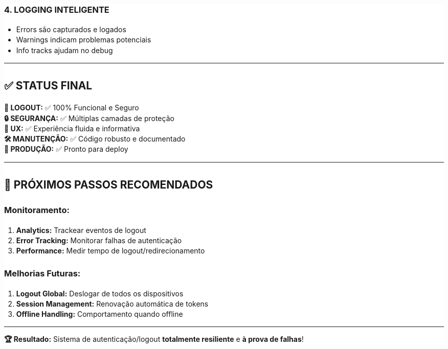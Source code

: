 ### **4. LOGGING INTELIGENTE**
- Errors são capturados e logados
- Warnings indicam problemas potenciais
- Info tracks ajudam no debug

---

## **✅ STATUS FINAL**

**🎯 LOGOUT:** ✅ 100% Funcional e Seguro  
**🔒 SEGURANÇA:** ✅ Múltiplas camadas de proteção  
**🎨 UX:** ✅ Experiência fluida e informativa  
**🛠️ MANUTENÇÃO:** ✅ Código robusto e documentado  
**🚀 PRODUÇÃO:** ✅ Pronto para deploy

---

## **🔮 PRÓXIMOS PASSOS RECOMENDADOS**

### **Monitoramento:**
1. **Analytics:** Trackear eventos de logout
2. **Error Tracking:** Monitorar falhas de autenticação
3. **Performance:** Medir tempo de logout/redirecionamento

### **Melhorias Futuras:**
1. **Logout Global:** Deslogar de todos os dispositivos
2. **Session Management:** Renovação automática de tokens
3. **Offline Handling:** Comportamento quando offline

---

**🏆 Resultado:** Sistema de autenticação/logout **totalmente resiliente** e **à prova de falhas**! 